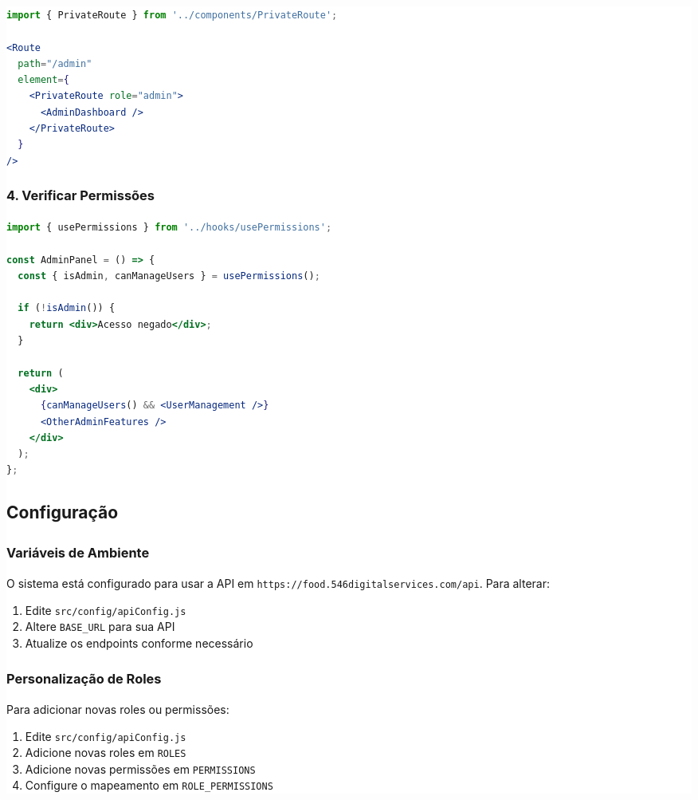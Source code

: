 ```jsx
import { PrivateRoute } from '../components/PrivateRoute';

<Route 
  path="/admin" 
  element={
    <PrivateRoute role="admin">
      <AdminDashboard />
    </PrivateRoute>
  } 
/>
```

### 4. Verificar Permissões

```jsx
import { usePermissions } from '../hooks/usePermissions';

const AdminPanel = () => {
  const { isAdmin, canManageUsers } = usePermissions();
  
  if (!isAdmin()) {
    return <div>Acesso negado</div>;
  }
  
  return (
    <div>
      {canManageUsers() && <UserManagement />}
      <OtherAdminFeatures />
    </div>
  );
};
```

## Configuração

### Variáveis de Ambiente

O sistema está configurado para usar a API em `https://food.546digitalservices.com/api`. Para alterar:

1. Edite `src/config/apiConfig.js`
2. Altere `BASE_URL` para sua API
3. Atualize os endpoints conforme necessário

### Personalização de Roles

Para adicionar novas roles ou permissões:

1. Edite `src/config/apiConfig.js`
2. Adicione novas roles em `ROLES`
3. Adicione novas permissões em `PERMISSIONS`
4. Configure o mapeamento em `ROLE_PERMISSIONS`
